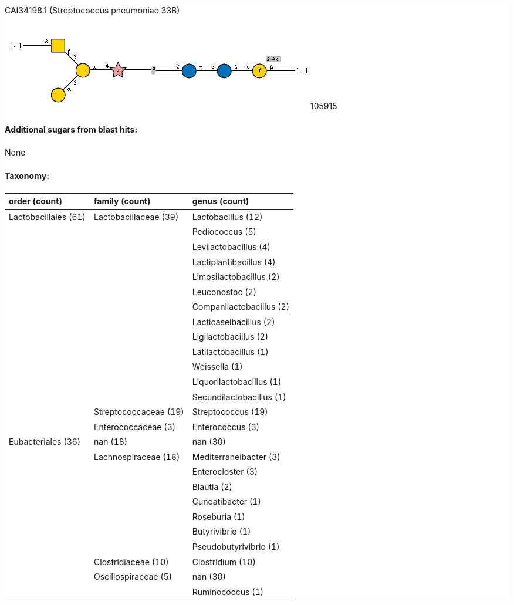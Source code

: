 CAI34198.1 (Streptococcus pneumoniae 33B)

![](../../../../../csdb/images/105915.gif)105915

#### Additional sugars from blast hits:

None

#### Taxonomy:

| order (count)        | family (count)        | genus (count)            |
|:---------------------|:----------------------|:-------------------------|
| Lactobacillales (61) | Lactobacillaceae (39) | Lactobacillus (12)       |
|                      |                       | Pediococcus (5)          |
|                      |                       | Levilactobacillus (4)    |
|                      |                       | Lactiplantibacillus (4)  |
|                      |                       | Limosilactobacillus (2)  |
|                      |                       | Leuconostoc (2)          |
|                      |                       | Companilactobacillus (2) |
|                      |                       | Lacticaseibacillus (2)   |
|                      |                       | Ligilactobacillus (2)    |
|                      |                       | Latilactobacillus (1)    |
|                      |                       | Weissella (1)            |
|                      |                       | Liquorilactobacillus (1) |
|                      |                       | Secundilactobacillus (1) |
|                      | Streptococcaceae (19) | Streptococcus (19)       |
|                      | Enterococcaceae (3)   | Enterococcus (3)         |
| Eubacteriales (36)   | nan (18)              | nan (30)                 |
|                      | Lachnospiraceae (18)  | Mediterraneibacter (3)   |
|                      |                       | Enterocloster (3)        |
|                      |                       | Blautia (2)              |
|                      |                       | Cuneatibacter (1)        |
|                      |                       | Roseburia (1)            |
|                      |                       | Butyrivibrio (1)         |
|                      |                       | Pseudobutyrivibrio (1)   |
|                      | Clostridiaceae (10)   | Clostridium (10)         |
|                      | Oscillospiraceae (5)  | nan (30)                 |
|                      |                       | Ruminococcus (1)         |